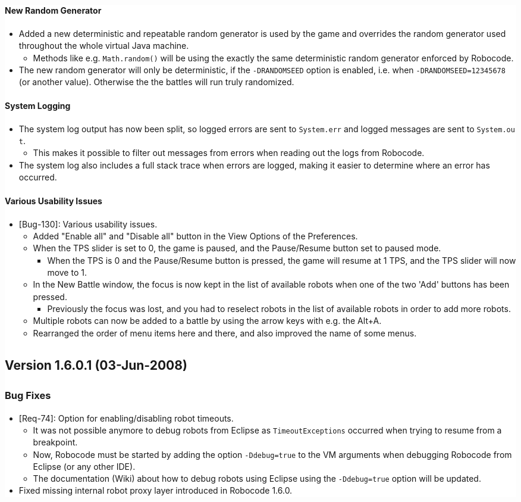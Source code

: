 #### New Random Generator

* Added a new deterministic and repeatable random generator is used by the game and overrides the random generator used
  throughout the whole virtual Java machine.
    * Methods like e.g. `Math.random()` will be using the exactly the same deterministic random generator enforced by
      Robocode.
* The new random generator will only be deterministic, if the `-DRANDOMSEED` option is enabled, i.e.
  when `-DRANDOMSEED=12345678` (or another value). Otherwise the the battles will run truly randomized.

#### System Logging

* The system log output has now been split, so logged errors are sent to `System.err` and logged messages are sent
  to `System.out`.
    * This makes it possible to filter out messages from errors when reading out the logs from Robocode.
* The system log also includes a full stack trace when errors are logged, making it easier to determine where an error
  has occurred.

#### Various Usability Issues

* [Bug-130]: Various usability issues.
    * Added "Enable all" and "Disable all" button in the View Options of the Preferences.
    * When the TPS slider is set to 0, the game is paused, and the Pause/Resume button set to paused mode.
        * When the TPS is 0 and the Pause/Resume button is pressed, the game will resume at 1 TPS, and the TPS slider
          will now move to 1.
    * In the New Battle window, the focus is now kept in the list of available robots when one of the two 'Add' buttons
      has been pressed.
        * Previously the focus was lost, and you had to reselect robots in the list of available robots in order to add
          more robots.
    * Multiple robots can now be added to a battle by using the arrow keys with e.g. the Alt+A.
    * Rearranged the order of menu items here and there, and also improved the name of some menus.

## Version 1.6.0.1 (03-Jun-2008)

### Bug Fixes

* [Req-74]: Option for enabling/disabling robot timeouts.
    * It was not possible anymore to debug robots from Eclipse as `TimeoutExceptions` occurred when trying to resume
      from a breakpoint.
    * Now, Robocode must be started by adding the option `-Ddebug=true` to the VM arguments when debugging Robocode from
      Eclipse (or any other IDE).
    * The documentation (Wiki) about how to debug robots using Eclipse using the `-Ddebug=true` option will be updated.
* Fixed missing internal robot proxy layer introduced in Robocode 1.6.0.
